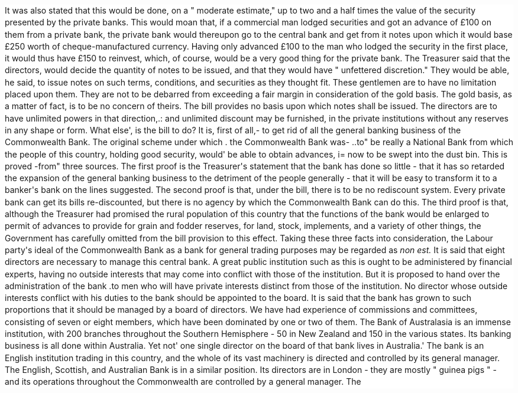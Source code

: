 It was also stated that this would be done, on a " moderate estimate," up to two and a half times the value of the security presented by the private banks. This would moan that, if a commercial man lodged securities and got an advance of £100 on them from a private bank, the private bank would thereupon go to the central bank and get from it notes upon which it would base £250 worth of cheque-manufactured currency. Having only advanced £100 to the man who lodged the security in the first place, it would thus have £150 to reinvest, which, of course, would be a very good thing for the private bank. The Treasurer said that the directors, would decide the quantity of notes to be issued, and that they would have " unfettered discretion." They would be able, he said, to issue notes on such terms, conditions, and securities as they thought fit. These gentlemen are to have no limitation placed upon them. They are not to be debarred from exceeding a fair margin in consideration of the gold basis. The gold basis, as a matter of fact, is to be no concern of theirs. The bill provides no basis upon which notes shall be issued. The directors are to have unlimited powers in that direction,.: and unlimited discount may be furnished, in the private institutions without any reserves in any shape or form. What else', is the bill to do? It is, first of all,- to get rid of all the general banking business of the Commonwealth Bank. The original scheme under which . the Commonwealth Bank was- ..to" be really a National Bank from which the people of this country, holding good security, would' be able to obtain advances, i= now to be swept into the dust bin. This is proved -from" three sources. The first  proof is the Treasurer's statement that the bank has done so little - that it has so retarded the expansion of the general banking business to the detriment of the people generally - that it will be easy to transform it to a banker's bank on the lines suggested. The second proof is that, under the bill, there is to be no rediscount system. Every private bank can get its bills re-discounted, but there is no agency by which the Commonwealth Bank can do this. The third proof is that, although the Treasurer had promised the rural population of this country that the functions of the bank would be enlarged to permit of advances to provide for grain and fodder reserves, for land, stock, implements, and a variety of other things, the Government has carefully omitted from the bill provision to this effect. Taking these three facts into consideration, the Labour party's ideal of the Commonwealth Bank as a bank for general trading purposes may be regarded as  *non est.*  It is said that eight directors are necessary to manage this central bank. A great public institution such as this is ought to be administered by financial experts, having no outside interests that may come into conflict with those of the institution. But it is proposed to hand over the administration of the bank .to men who will have private interests distinct from those of the institution. No director whose outside interests conflict with his duties to the bank should be appointed to the board. It is said that the bank has grown to such proportions that it should be managed by a board of directors. We have had experience of commissions and committees, consisting of seven or eight members, which have been dominated by one or two of them. The Bank of Australasia is an immense institution, with 200 branches throughout the Southern Hemisphere - 50 in New Zealand and 150 in the various states. Its banking business is all done within Australia. Yet not' one single director on the board of that bank lives in Australia.' The bank is an English institution trading in this country, and the whole of its vast machinery is directed and controlled by its general manager. The English, Scottish, and Australian Bank is in a similar position. Its directors are in London - they are mostly " guinea pigs " - and its operations throughout the Commonwealth are controlled by a general manager. The 

